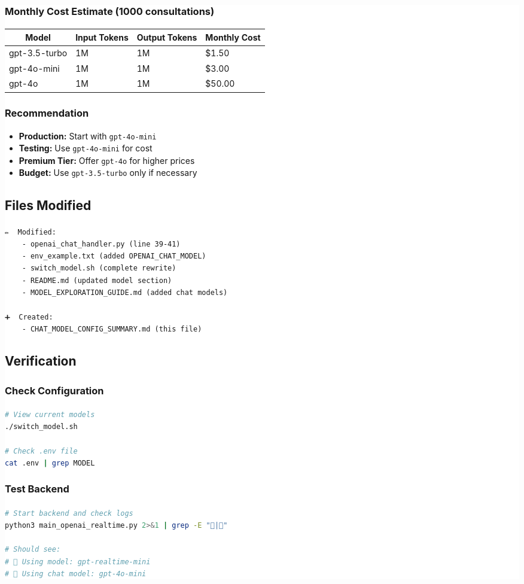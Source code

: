 ### Monthly Cost Estimate (1000 consultations)

| Model | Input Tokens | Output Tokens | Monthly Cost |
|-------|-------------|---------------|--------------|
| gpt-3.5-turbo | 1M | 1M | $1.50 |
| gpt-4o-mini | 1M | 1M | $3.00 |
| gpt-4o | 1M | 1M | $50.00 |

### Recommendation
- **Production:** Start with `gpt-4o-mini`
- **Testing:** Use `gpt-4o-mini` for cost
- **Premium Tier:** Offer `gpt-4o` for higher prices
- **Budget:** Use `gpt-3.5-turbo` only if necessary

## Files Modified

```
✏️  Modified:
    - openai_chat_handler.py (line 39-41)
    - env_example.txt (added OPENAI_CHAT_MODEL)
    - switch_model.sh (complete rewrite)
    - README.md (updated model section)
    - MODEL_EXPLORATION_GUIDE.md (added chat models)

➕  Created:
    - CHAT_MODEL_CONFIG_SUMMARY.md (this file)
```

## Verification

### Check Configuration
```bash
# View current models
./switch_model.sh

# Check .env file
cat .env | grep MODEL
```

### Test Backend
```bash
# Start backend and check logs
python3 main_openai_realtime.py 2>&1 | grep -E "🤖|💬"

# Should see:
# 🤖 Using model: gpt-realtime-mini
# 💬 Using chat model: gpt-4o-mini
```
